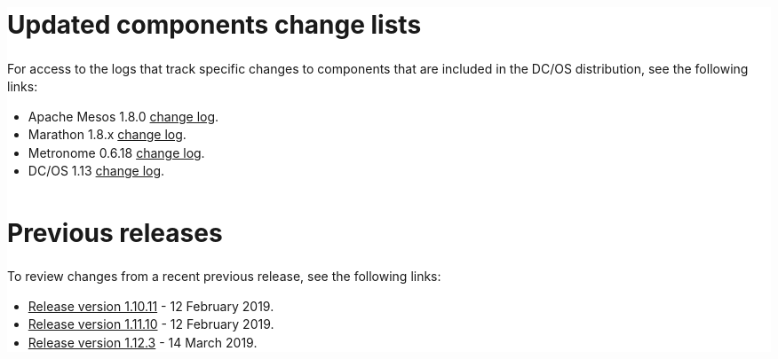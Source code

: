 # Updated components change lists
For access to the logs that track specific changes to components that are included in the DC/OS distribution, see the following links:
- Apache Mesos 1.8.0 [change log](https://github.com/apache/mesos/blob/0c503b01d3a9428ec9db35d09da5e237d737c570/CHANGELOG).
- Marathon 1.8.x [change log](https://github.com/mesosphere/marathon/blob/b00f71136a7e35cb76c7df136d49b16b9ead2689/changelog.md).
- Metronome 0.6.18 [change log](https://github.com/dcos/metronome/blob/90557686a08d97ef6bb7e55ac9c3a48d72e2a53d/changelog.md).
- DC/OS 1.13 [change log](https://github.com/dcos/dcos/blob/1.13/CHANGES.md).


# Previous releases
To review changes from a recent previous release, see the following links:
- [Release version 1.10.11](/1.10/release-notes/1.10.11/) - 12 February 2019.
- [Release version 1.11.10](/1.11/release-notes/1.11.10/) - 12 February 2019.
- [Release version 1.12.3](/1.12/release-notes/1.12.3/) - 14 March 2019.
